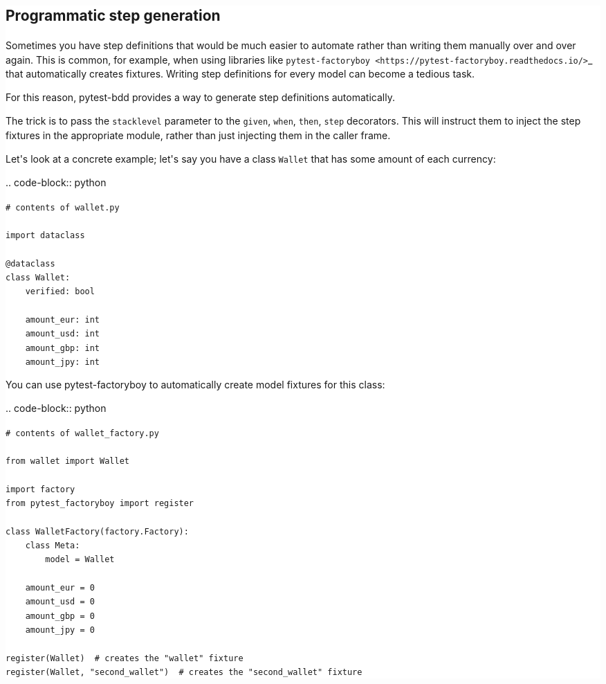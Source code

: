 Programmatic step generation
----------------------------
Sometimes you have step definitions that would be much easier to automate rather than writing them manually over and over again.
This is common, for example, when using libraries like `pytest-factoryboy <https://pytest-factoryboy.readthedocs.io/>`_ that automatically creates fixtures.
Writing step definitions for every model can become a tedious task.

For this reason, pytest-bdd provides a way to generate step definitions automatically.

The trick is to pass the ``stacklevel`` parameter to the ``given``, ``when``, ``then``, ``step`` decorators. This will instruct them to inject the step fixtures in the appropriate module, rather than just injecting them in the caller frame.

Let's look at a concrete example; let's say you have a class ``Wallet`` that has some amount of each currency:

.. code-block:: python

    # contents of wallet.py

    import dataclass

    @dataclass
    class Wallet:
        verified: bool

        amount_eur: int
        amount_usd: int
        amount_gbp: int
        amount_jpy: int


You can use pytest-factoryboy to automatically create model fixtures for this class:

.. code-block:: python

    # contents of wallet_factory.py

    from wallet import Wallet

    import factory
    from pytest_factoryboy import register

    class WalletFactory(factory.Factory):
        class Meta:
            model = Wallet

        amount_eur = 0
        amount_usd = 0
        amount_gbp = 0
        amount_jpy = 0

    register(Wallet)  # creates the "wallet" fixture
    register(Wallet, "second_wallet")  # creates the "second_wallet" fixture
